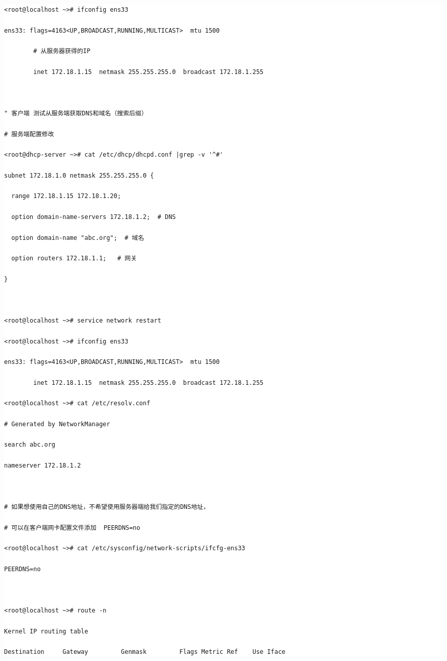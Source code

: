 ```
<root@localhost ~># ifconfig ens33

ens33: flags=4163<UP,BROADCAST,RUNNING,MULTICAST>  mtu 1500

		# 从服务器获得的IP

        inet 172.18.1.15  netmask 255.255.255.0  broadcast 172.18.1.255



" 客户端 测试从服务端获取DNS和域名（搜索后缀）

# 服务端配置修改

<root@dhcp-server ~># cat /etc/dhcp/dhcpd.conf |grep -v '^#'

subnet 172.18.1.0 netmask 255.255.255.0 {

  range 172.18.1.15 172.18.1.20;

  option domain-name-servers 172.18.1.2;  # DNS

  option domain-name "abc.org";  # 域名

  option routers 172.18.1.1;   # 网关

}



<root@localhost ~># service network restart

<root@localhost ~># ifconfig ens33

ens33: flags=4163<UP,BROADCAST,RUNNING,MULTICAST>  mtu 1500

        inet 172.18.1.15  netmask 255.255.255.0  broadcast 172.18.1.255

<root@localhost ~># cat /etc/resolv.conf 

# Generated by NetworkManager

search abc.org

nameserver 172.18.1.2



# 如果想使用自己的DNS地址，不希望使用服务器端给我们指定的DNS地址，

# 可以在客户端网卡配置文件添加  PEERDNS=no

<root@localhost ~># cat /etc/sysconfig/network-scripts/ifcfg-ens33 

PEERDNS=no



<root@localhost ~># route -n

Kernel IP routing table

Destination     Gateway         Genmask         Flags Metric Ref    Use Iface
```